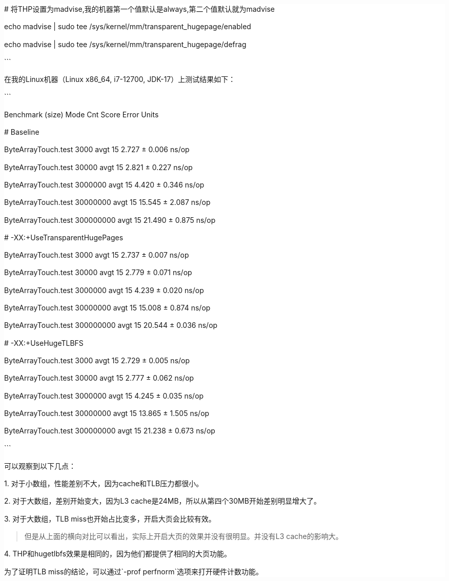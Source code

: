 \# 将THP设置为madvise,我的机器第一个值默认是always,第二个值默认就为madvise

echo madvise | sudo tee /sys/kernel/mm/transparent_hugepage/enabled

echo madvise | sudo tee /sys/kernel/mm/transparent_hugepage/defrag

\`\`\`

在我的Linux机器（Linux x86_64, i7-12700, JDK-17）上测试结果如下：

\`\`\`

Benchmark               (size)  Mode  Cnt   Score   Error  Units

\# Baseline

ByteArrayTouch.test       3000  avgt   15   2.727 ± 0.006  ns/op

ByteArrayTouch.test      30000  avgt   15   2.821 ± 0.227  ns/op

ByteArrayTouch.test    3000000  avgt   15   4.420 ± 0.346  ns/op

ByteArrayTouch.test   30000000  avgt   15  15.545 ± 2.087  ns/op

ByteArrayTouch.test  300000000  avgt   15  21.490 ± 0.875  ns/op

\# -XX:+UseTransparentHugePages

ByteArrayTouch.test       3000  avgt   15   2.737 ± 0.007  ns/op

ByteArrayTouch.test      30000  avgt   15   2.779 ± 0.071  ns/op

ByteArrayTouch.test    3000000  avgt   15   4.239 ± 0.020  ns/op

ByteArrayTouch.test   30000000  avgt   15  15.008 ± 0.874  ns/op

ByteArrayTouch.test  300000000  avgt   15  20.544 ± 0.036  ns/op

\# -XX:+UseHugeTLBFS

ByteArrayTouch.test       3000  avgt   15   2.729 ± 0.005  ns/op

ByteArrayTouch.test      30000  avgt   15   2.777 ± 0.062  ns/op

ByteArrayTouch.test    3000000  avgt   15   4.245 ± 0.035  ns/op

ByteArrayTouch.test   30000000  avgt   15  13.865 ± 1.505  ns/op

ByteArrayTouch.test  300000000  avgt   15  21.238 ± 0.673  ns/op

\`\`\`

可以观察到以下几点：

1\. 对于小数组，性能差别不大，因为cache和TLB压力都很小。

2\. 对于大数组，差别开始变大，因为L3 cache是24MB，所以从第四个30MB开始差别明显增大了。

3\. 对于大数组，TLB miss也开始占比变多，开启大页会比较有效。

> 但是从上面的横向对比可以看出，实际上开启大页的效果并没有很明显。并没有L3 cache的影响大。

4\. THP和hugetlbfs效果是相同的，因为他们都提供了相同的大页功能。

为了证明TLB miss的结论，可以通过\`-prof perfnorm\`选项来打开硬件计数功能。
